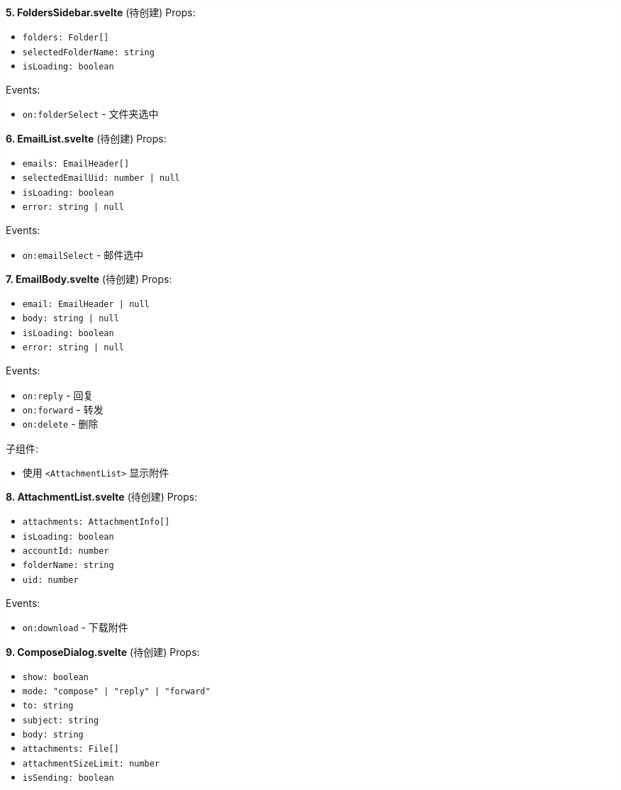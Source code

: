 **5. FoldersSidebar.svelte** (待创建)
Props:
- `folders: Folder[]`
- `selectedFolderName: string`
- `isLoading: boolean`

Events:
- `on:folderSelect` - 文件夹选中

**6. EmailList.svelte** (待创建)
Props:
- `emails: EmailHeader[]`
- `selectedEmailUid: number | null`
- `isLoading: boolean`
- `error: string | null`

Events:
- `on:emailSelect` - 邮件选中

**7. EmailBody.svelte** (待创建)
Props:
- `email: EmailHeader | null`
- `body: string | null`
- `isLoading: boolean`
- `error: string | null`

Events:
- `on:reply` - 回复
- `on:forward` - 转发
- `on:delete` - 删除

子组件:
- 使用 `<AttachmentList>` 显示附件

**8. AttachmentList.svelte** (待创建)
Props:
- `attachments: AttachmentInfo[]`
- `isLoading: boolean`
- `accountId: number`
- `folderName: string`
- `uid: number`

Events:
- `on:download` - 下载附件

**9. ComposeDialog.svelte** (待创建)
Props:
- `show: boolean`
- `mode: "compose" | "reply" | "forward"`
- `to: string`
- `subject: string`
- `body: string`
- `attachments: File[]`
- `attachmentSizeLimit: number`
- `isSending: boolean`
